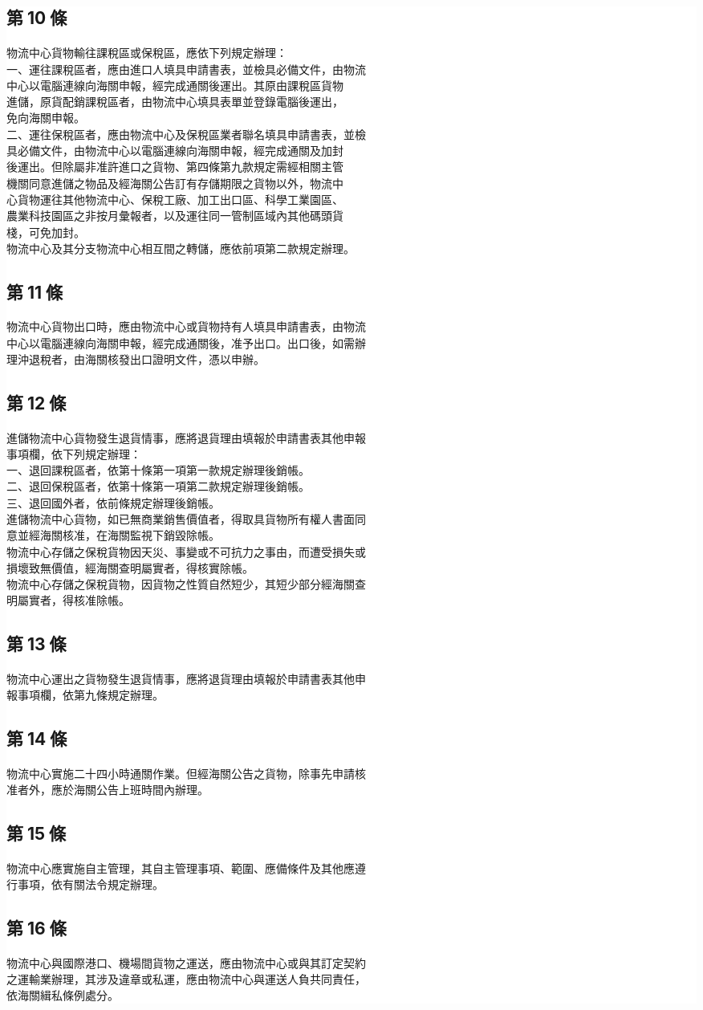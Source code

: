 第 10 條
--------
物流中心貨物輸往課稅區或保稅區，應依下列規定辦理：  
一、運往課稅區者，應由進口人填具申請書表，並檢具必備文件，由物流  
    中心以電腦連線向海關申報，經完成通關後運出。其原由課稅區貨物  
    進儲，原貨配銷課稅區者，由物流中心填具表單並登錄電腦後運出，  
    免向海關申報。  
二、運往保稅區者，應由物流中心及保稅區業者聯名填具申請書表，並檢  
    具必備文件，由物流中心以電腦連線向海關申報，經完成通關及加封  
    後運出。但除屬非准許進口之貨物、第四條第九款規定需經相關主管  
    機關同意進儲之物品及經海關公告訂有存儲期限之貨物以外，物流中  
    心貨物運往其他物流中心、保稅工廠、加工出口區、科學工業園區、  
    農業科技園區之非按月彙報者，以及運往同一管制區域內其他碼頭貨  
    棧，可免加封。  
物流中心及其分支物流中心相互間之轉儲，應依前項第二款規定辦理。

第 11 條
--------
物流中心貨物出口時，應由物流中心或貨物持有人填具申請書表，由物流  
中心以電腦連線向海關申報，經完成通關後，准予出口。出口後，如需辦  
理沖退稅者，由海關核發出口證明文件，憑以申辦。

第 12 條
--------
進儲物流中心貨物發生退貨情事，應將退貨理由填報於申請書表其他申報  
事項欄，依下列規定辦理：   
一、退回課稅區者，依第十條第一項第一款規定辦理後銷帳。   
二、退回保稅區者，依第十條第一項第二款規定辦理後銷帳。   
三、退回國外者，依前條規定辦理後銷帳。   
進儲物流中心貨物，如已無商業銷售價值者，得取具貨物所有權人書面同  
意並經海關核准，在海關監視下銷毀除帳。   
物流中心存儲之保稅貨物因天災、事變或不可抗力之事由，而遭受損失或  
損壞致無價值，經海關查明屬實者，得核實除帳。   
物流中心存儲之保稅貨物，因貨物之性質自然短少，其短少部分經海關查  
明屬實者，得核准除帳。

第 13 條
--------
物流中心運出之貨物發生退貨情事，應將退貨理由填報於申請書表其他申  
報事項欄，依第九條規定辦理。

第 14 條
--------
物流中心實施二十四小時通關作業。但經海關公告之貨物，除事先申請核  
准者外，應於海關公告上班時間內辦理。

第 15 條
--------
物流中心應實施自主管理，其自主管理事項、範圍、應備條件及其他應遵  
行事項，依有關法令規定辦理。

第 16 條
--------
物流中心與國際港口、機場間貨物之運送，應由物流中心或與其訂定契約  
之運輸業辦理，其涉及違章或私運，應由物流中心與運送人負共同責任，  
依海關緝私條例處分。
